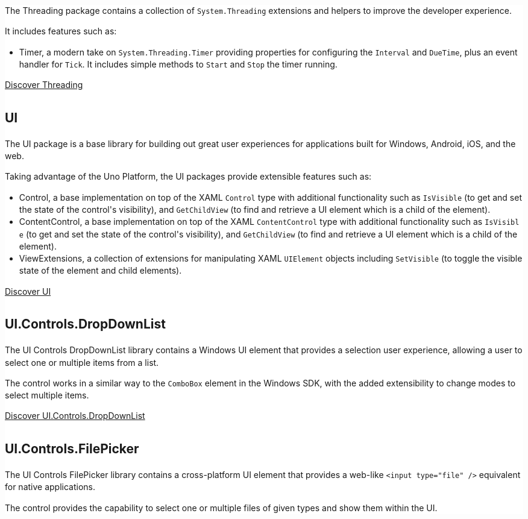 The Threading package contains a collection of `System.Threading` extensions and helpers to improve the developer experience.

It includes features such as:

- Timer, a modern take on `System.Threading.Timer` providing properties for configuring the `Interval` and `DueTime`, plus an event handler for `Tick`. It includes simple methods to `Start` and `Stop` the timer running.

<span class="button">

[Discover Threading](features/threading.md)

</span>

## UI

The UI package is a base library for building out great user experiences for applications built for Windows, Android, iOS, and the web. 

Taking advantage of the Uno Platform, the UI packages provide extensible features such as:

- Control, a base implementation on top of the XAML `Control` type with additional functionality such as `IsVisible` (to get and set the state of the control's visibility), and `GetChildView` (to find and retrieve a UI element which is a child of the element).
- ContentControl, a base implementation on top of the XAML `ContentControl` type with additional functionality such as `IsVisible` (to get and set the state of the control's visibility), and `GetChildView` (to find and retrieve a UI element which is a child of the element).
- ViewExtensions, a collection of extensions for manipulating XAML `UIElement` objects including `SetVisible` (to toggle the visible state of the element and child elements).

<span class="button">

[Discover UI](features/ui.md)

</span>

## UI.Controls.DropDownList

The UI Controls DropDownList library contains a Windows UI element that provides a selection user experience, allowing a user to select one or multiple items from a list.

The control works in a similar way to the `ComboBox` element in the Windows SDK, with the added extensibility to change modes to select multiple items.

<span class="button">

[Discover UI.Controls.DropDownList](features/ui-controls-dropdownlist.md)

</span>

## UI.Controls.FilePicker

The UI Controls FilePicker library contains a cross-platform UI element that provides a web-like `<input type="file" />` equivalent for native applications. 

The control provides the capability to select one or multiple files of given types and show them within the UI.
